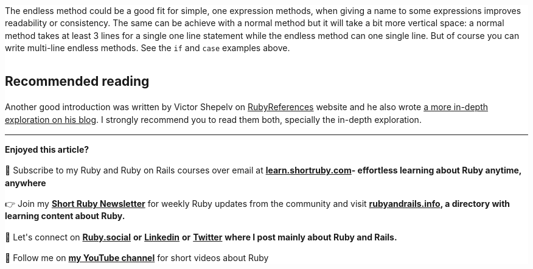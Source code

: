 The endless method could be a good fit for simple, one expression methods, when giving a name to some expressions improves readability or consistency. The same can be achieve with a normal method but it will take a bit more vertical space: a normal method takes at least 3 lines for a single one line statement while the endless method can one single line. But of course you can write multi-line endless methods. See the `if` and `case` examples above.

## Recommended reading

Another good introduction was written by Victor Shepelv on [RubyReferences](https://rubyreferences.github.io/rubychanges/3.0.html#endless-method-definition) website and he also wrote [a more in-depth exploration on his blog](https://zverok.space/blog/2023-12-01-syntax-sugar5-endless-methods.html). I strongly recommend you to read them both, specially the in-depth exploration.

---

**Enjoyed this article?**

👐 Subscribe to my Ruby and Ruby on Rails courses over email at [**learn.shortruby.com**](http://learn.shortruby.com/)**\- effortless learning about Ruby anytime, anywhere**

👉 Join my [**Short Ruby Newsletter**](https://newsletter.shortruby.com) for weekly Ruby updates from the community and visit [**rubyandrails.info**](http://rubyandrails.info/)**, a directory with learning content about Ruby.**

🤝 Let's connect on [**Ruby.social**](http://ruby.social/) **or** [**Linkedin**](https://linkedin.com/in/lucianghinda) **or** [**Twitter**](https://x.com/lucianghinda) **where I post mainly about Ruby and Rails.**

🎥 Follow me on [**my YouTube channel**](https://www.youtube.com/@shortruby) for short videos about Ruby